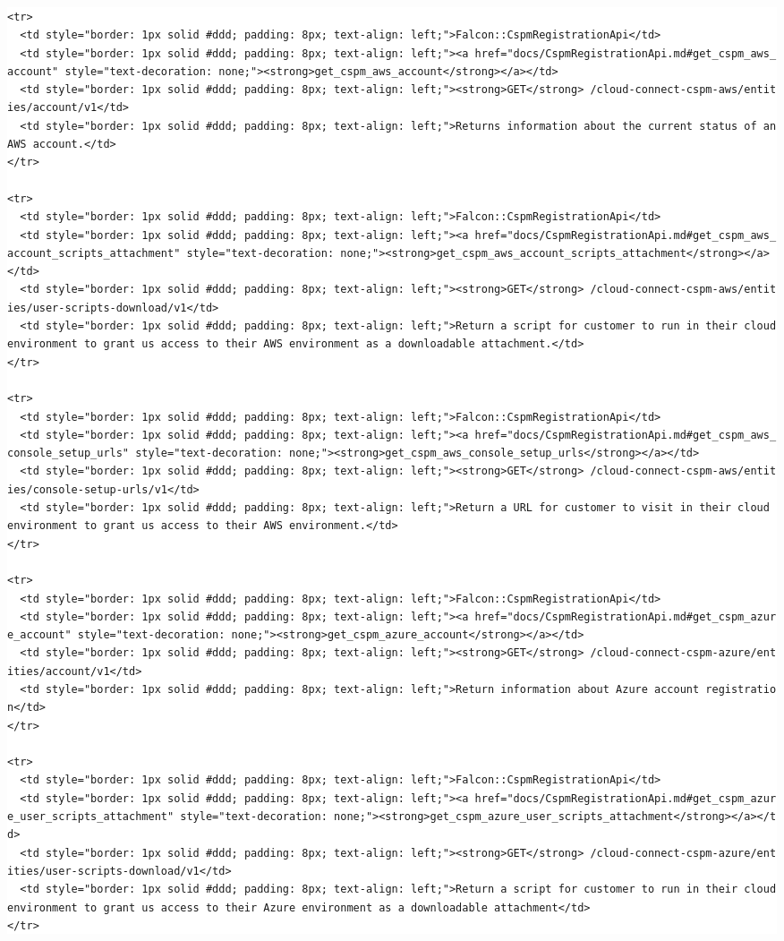     <tr>
      <td style="border: 1px solid #ddd; padding: 8px; text-align: left;">Falcon::CspmRegistrationApi</td>
      <td style="border: 1px solid #ddd; padding: 8px; text-align: left;"><a href="docs/CspmRegistrationApi.md#get_cspm_aws_account" style="text-decoration: none;"><strong>get_cspm_aws_account</strong></a></td>
      <td style="border: 1px solid #ddd; padding: 8px; text-align: left;"><strong>GET</strong> /cloud-connect-cspm-aws/entities/account/v1</td>
      <td style="border: 1px solid #ddd; padding: 8px; text-align: left;">Returns information about the current status of an AWS account.</td>
    </tr>
    
    <tr>
      <td style="border: 1px solid #ddd; padding: 8px; text-align: left;">Falcon::CspmRegistrationApi</td>
      <td style="border: 1px solid #ddd; padding: 8px; text-align: left;"><a href="docs/CspmRegistrationApi.md#get_cspm_aws_account_scripts_attachment" style="text-decoration: none;"><strong>get_cspm_aws_account_scripts_attachment</strong></a></td>
      <td style="border: 1px solid #ddd; padding: 8px; text-align: left;"><strong>GET</strong> /cloud-connect-cspm-aws/entities/user-scripts-download/v1</td>
      <td style="border: 1px solid #ddd; padding: 8px; text-align: left;">Return a script for customer to run in their cloud environment to grant us access to their AWS environment as a downloadable attachment.</td>
    </tr>
    
    <tr>
      <td style="border: 1px solid #ddd; padding: 8px; text-align: left;">Falcon::CspmRegistrationApi</td>
      <td style="border: 1px solid #ddd; padding: 8px; text-align: left;"><a href="docs/CspmRegistrationApi.md#get_cspm_aws_console_setup_urls" style="text-decoration: none;"><strong>get_cspm_aws_console_setup_urls</strong></a></td>
      <td style="border: 1px solid #ddd; padding: 8px; text-align: left;"><strong>GET</strong> /cloud-connect-cspm-aws/entities/console-setup-urls/v1</td>
      <td style="border: 1px solid #ddd; padding: 8px; text-align: left;">Return a URL for customer to visit in their cloud environment to grant us access to their AWS environment.</td>
    </tr>
    
    <tr>
      <td style="border: 1px solid #ddd; padding: 8px; text-align: left;">Falcon::CspmRegistrationApi</td>
      <td style="border: 1px solid #ddd; padding: 8px; text-align: left;"><a href="docs/CspmRegistrationApi.md#get_cspm_azure_account" style="text-decoration: none;"><strong>get_cspm_azure_account</strong></a></td>
      <td style="border: 1px solid #ddd; padding: 8px; text-align: left;"><strong>GET</strong> /cloud-connect-cspm-azure/entities/account/v1</td>
      <td style="border: 1px solid #ddd; padding: 8px; text-align: left;">Return information about Azure account registration</td>
    </tr>
    
    <tr>
      <td style="border: 1px solid #ddd; padding: 8px; text-align: left;">Falcon::CspmRegistrationApi</td>
      <td style="border: 1px solid #ddd; padding: 8px; text-align: left;"><a href="docs/CspmRegistrationApi.md#get_cspm_azure_user_scripts_attachment" style="text-decoration: none;"><strong>get_cspm_azure_user_scripts_attachment</strong></a></td>
      <td style="border: 1px solid #ddd; padding: 8px; text-align: left;"><strong>GET</strong> /cloud-connect-cspm-azure/entities/user-scripts-download/v1</td>
      <td style="border: 1px solid #ddd; padding: 8px; text-align: left;">Return a script for customer to run in their cloud environment to grant us access to their Azure environment as a downloadable attachment</td>
    </tr>
    